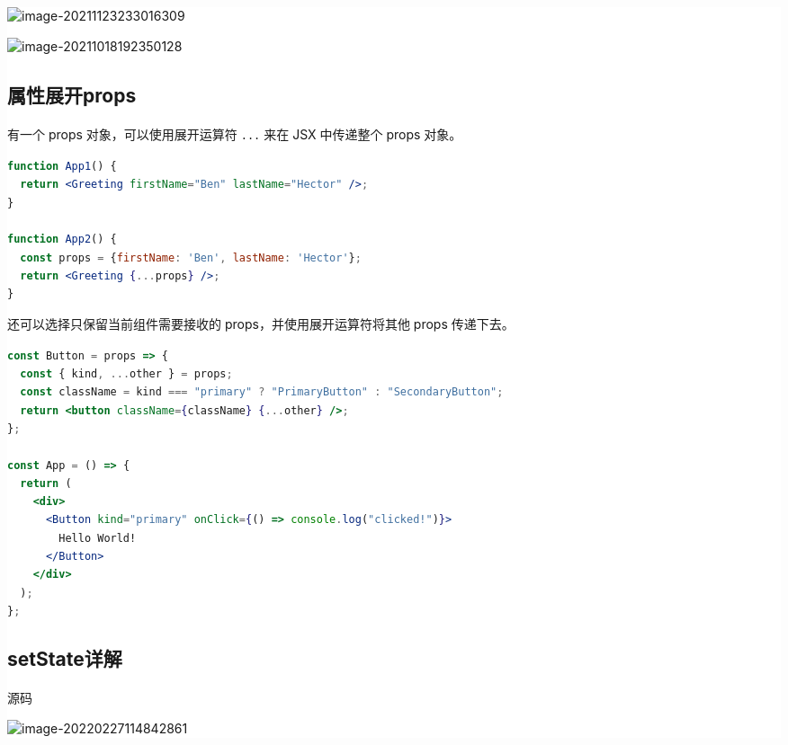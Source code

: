 

![image-20211123233016309](C:\Users\dukkha\AppData\Roaming\Typora\typora-user-images\image-20211123233016309.png)



![image-20211018192350128](C:\Users\dukkha\AppData\Roaming\Typora\typora-user-images\image-20211018192350128.png)



## 属性展开props

有一个 props 对象，可以使用展开运算符 `...` 来在 JSX 中传递整个 props 对象。

```jsx
function App1() {
  return <Greeting firstName="Ben" lastName="Hector" />;
}

function App2() {
  const props = {firstName: 'Ben', lastName: 'Hector'};
  return <Greeting {...props} />;
}
```

还可以选择只保留当前组件需要接收的 props，并使用展开运算符将其他 props 传递下去。

```jsx
const Button = props => {
  const { kind, ...other } = props;
  const className = kind === "primary" ? "PrimaryButton" : "SecondaryButton";
  return <button className={className} {...other} />;
};

const App = () => {
  return (
    <div>
      <Button kind="primary" onClick={() => console.log("clicked!")}>
        Hello World!
      </Button>
    </div>
  );
};
```





## setState详解

源码

![image-20220227114842861](C:\Users\dukkha\AppData\Roaming\Typora\typora-user-images\image-20220227114842861.png)



